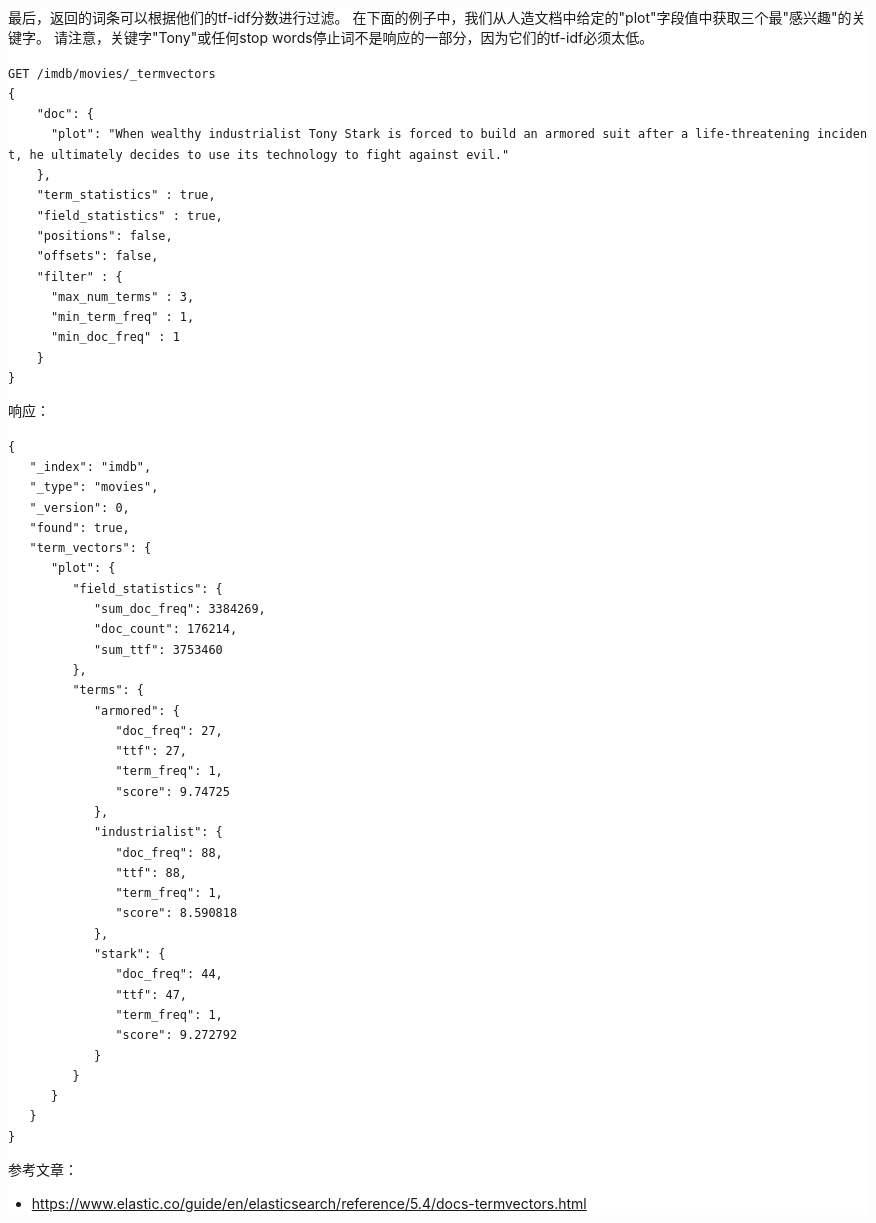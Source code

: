 最后，返回的词条可以根据他们的tf-idf分数进行过滤。 在下面的例子中，我们从人造文档中给定的"plot"字段值中获取三个最"感兴趣"的关键字。 请注意，关键字"Tony"或任何stop words停止词不是响应的一部分，因为它们的tf-idf必须太低。

```
GET /imdb/movies/_termvectors
{
    "doc": {
      "plot": "When wealthy industrialist Tony Stark is forced to build an armored suit after a life-threatening incident, he ultimately decides to use its technology to fight against evil."
    },
    "term_statistics" : true,
    "field_statistics" : true,
    "positions": false,
    "offsets": false,
    "filter" : {
      "max_num_terms" : 3,
      "min_term_freq" : 1,
      "min_doc_freq" : 1
    }
}
```

响应：

```
{
   "_index": "imdb",
   "_type": "movies",
   "_version": 0,
   "found": true,
   "term_vectors": {
      "plot": {
         "field_statistics": {
            "sum_doc_freq": 3384269,
            "doc_count": 176214,
            "sum_ttf": 3753460
         },
         "terms": {
            "armored": {
               "doc_freq": 27,
               "ttf": 27,
               "term_freq": 1,
               "score": 9.74725
            },
            "industrialist": {
               "doc_freq": 88,
               "ttf": 88,
               "term_freq": 1,
               "score": 8.590818
            },
            "stark": {
               "doc_freq": 44,
               "ttf": 47,
               "term_freq": 1,
               "score": 9.272792
            }
         }
      }
   }
}
```

参考文章：

- https://www.elastic.co/guide/en/elasticsearch/reference/5.4/docs-termvectors.html
